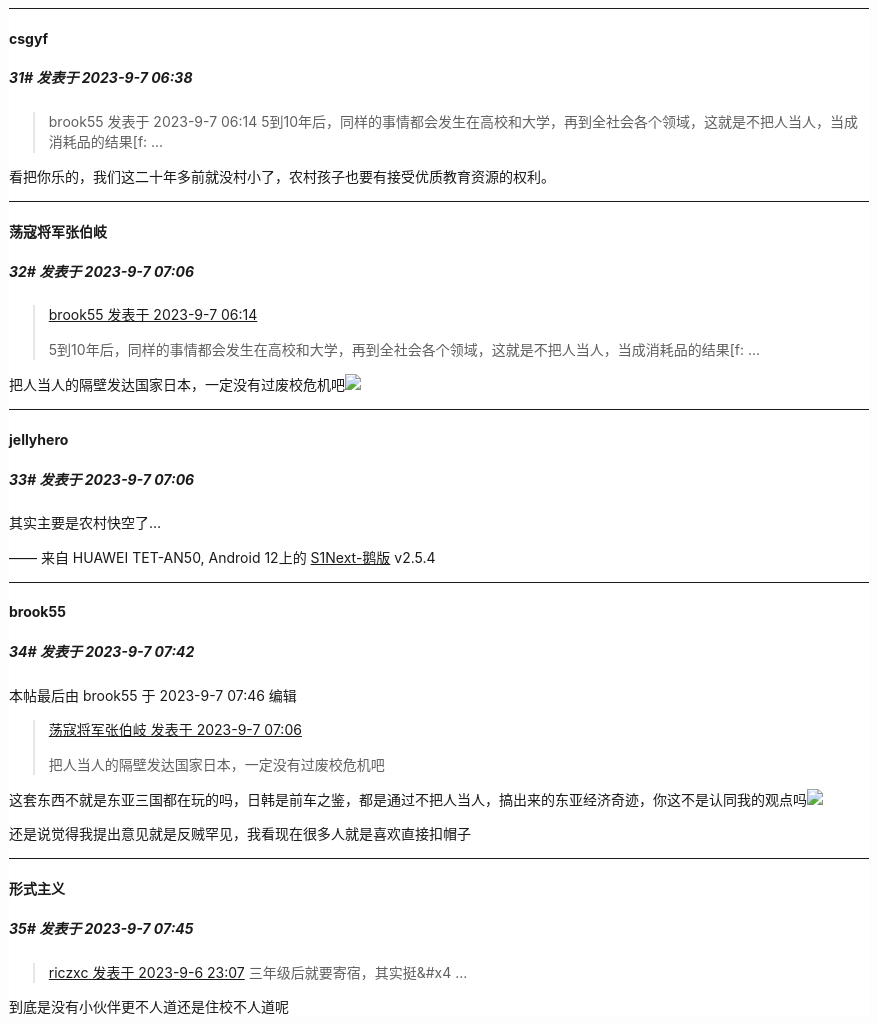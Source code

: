 
*****

####  csgyf  
##### 31#       发表于 2023-9-7 06:38

<blockquote>brook55 发表于 2023-9-7 06:14
5到10年后，同样的事情都会发生在高校和大学，再到全社会各个领域，这就是不把人当人，当成消耗品的结果[f: ...</blockquote>
看把你乐的，我们这二十年多前就没村小了，农村孩子也要有接受优质教育资源的权利。

*****

####  荡寇将军张伯岐  
##### 32#       发表于 2023-9-7 07:06

<blockquote><a href="httphttps://bbs.saraba1st.com/2b/forum.php?mod=redirect&amp;goto=findpost&amp;pid=62318106&amp;ptid=2151611" target="_blank">brook55 发表于 2023-9-7 06:14</a>

5到10年后，同样的事情都会发生在高校和大学，再到全社会各个领域，这就是不把人当人，当成消耗品的结果[f: ...</blockquote>
把人当人的隔壁发达国家日本，一定没有过废校危机吧<img src="https://static.saraba1st.com/image/smiley/face2017/048.png" referrerpolicy="no-referrer">

*****

####  jellyhero  
##### 33#       发表于 2023-9-7 07:06

其实主要是农村快空了…

—— 来自 HUAWEI TET-AN50, Android 12上的 [S1Next-鹅版](https://github.com/ykrank/S1-Next/releases) v2.5.4

*****

####  brook55  
##### 34#       发表于 2023-9-7 07:42

 本帖最后由 brook55 于 2023-9-7 07:46 编辑 
<blockquote><a href="httphttps://bbs.saraba1st.com/2b/forum.php?mod=redirect&amp;goto=findpost&amp;pid=62318170&amp;ptid=2151611" target="_blank">荡寇将军张伯岐 发表于 2023-9-7 07:06</a>

把人当人的隔壁发达国家日本，一定没有过废校危机吧</blockquote>
这套东西不就是东亚三国都在玩的吗，日韩是前车之鉴，都是通过不把人当人，搞出来的东亚经济奇迹，你这不是认同我的观点吗<img src="https://static.saraba1st.com/image/smiley/face2017/017.png" referrerpolicy="no-referrer">

还是说觉得我提出意见就是反贼罕见，我看现在很多人就是喜欢直接扣帽子

*****

####  形式主义  
##### 35#       发表于 2023-9-7 07:45

<blockquote><a href="httphttps://bbs.saraba1st.com/2b/forum.php?mod=redirect&amp;goto=findpost&amp;pid=62317031&amp;ptid=2151611" target="_blank">riczxc 发表于 2023-9-6 23:07</a>
三年级后就要寄宿，其实挺&amp;#x4 ...</blockquote>
到底是没有小伙伴更不人道还是住校不人道呢
